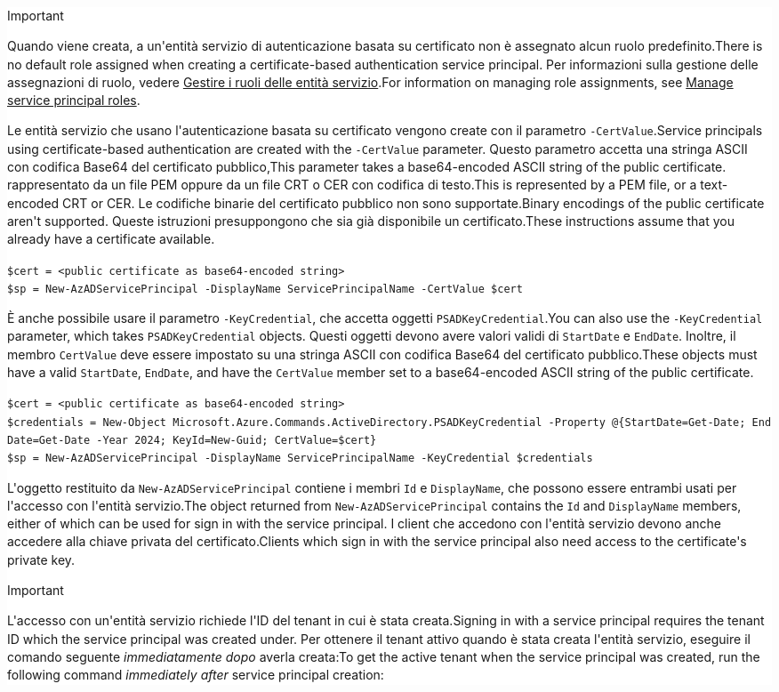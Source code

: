 > [!IMPORTANT]
> <span data-ttu-id="180d2-135">Quando viene creata, a un'entità servizio di autenticazione basata su certificato non è assegnato alcun ruolo predefinito.</span><span class="sxs-lookup"><span data-stu-id="180d2-135">There is no default role assigned when creating a certificate-based authentication service principal.</span></span> <span data-ttu-id="180d2-136">Per informazioni sulla gestione delle assegnazioni di ruolo, vedere [Gestire i ruoli delle entità servizio](#manage-service-principal-roles).</span><span class="sxs-lookup"><span data-stu-id="180d2-136">For information on managing role assignments, see [Manage service principal roles](#manage-service-principal-roles).</span></span>

<span data-ttu-id="180d2-137">Le entità servizio che usano l'autenticazione basata su certificato vengono create con il parametro `-CertValue`.</span><span class="sxs-lookup"><span data-stu-id="180d2-137">Service principals using certificate-based authentication are created with the `-CertValue` parameter.</span></span> <span data-ttu-id="180d2-138">Questo parametro accetta una stringa ASCII con codifica Base64 del certificato pubblico,</span><span class="sxs-lookup"><span data-stu-id="180d2-138">This parameter takes a base64-encoded ASCII string of the public certificate.</span></span> <span data-ttu-id="180d2-139">rappresentato da un file PEM oppure da un file CRT o CER con codifica di testo.</span><span class="sxs-lookup"><span data-stu-id="180d2-139">This is represented by a PEM file, or a text-encoded CRT or CER.</span></span> <span data-ttu-id="180d2-140">Le codifiche binarie del certificato pubblico non sono supportate.</span><span class="sxs-lookup"><span data-stu-id="180d2-140">Binary encodings of the public certificate aren't supported.</span></span> <span data-ttu-id="180d2-141">Queste istruzioni presuppongono che sia già disponibile un certificato.</span><span class="sxs-lookup"><span data-stu-id="180d2-141">These instructions assume that you already have a certificate available.</span></span>

```azurepowershell-interactive
$cert = <public certificate as base64-encoded string>
$sp = New-AzADServicePrincipal -DisplayName ServicePrincipalName -CertValue $cert
```

<span data-ttu-id="180d2-142">È anche possibile usare il parametro `-KeyCredential`, che accetta oggetti `PSADKeyCredential`.</span><span class="sxs-lookup"><span data-stu-id="180d2-142">You can also use the `-KeyCredential` parameter, which takes `PSADKeyCredential` objects.</span></span> <span data-ttu-id="180d2-143">Questi oggetti devono avere valori validi di `StartDate` e `EndDate`. Inoltre, il membro `CertValue` deve essere impostato su una stringa ASCII con codifica Base64 del certificato pubblico.</span><span class="sxs-lookup"><span data-stu-id="180d2-143">These objects must have a valid `StartDate`, `EndDate`, and have the `CertValue` member set to a base64-encoded ASCII string of the public certificate.</span></span>

```azurepowershell-interactive
$cert = <public certificate as base64-encoded string>
$credentials = New-Object Microsoft.Azure.Commands.ActiveDirectory.PSADKeyCredential -Property @{StartDate=Get-Date; EndDate=Get-Date -Year 2024; KeyId=New-Guid; CertValue=$cert}
$sp = New-AzADServicePrincipal -DisplayName ServicePrincipalName -KeyCredential $credentials
```

<span data-ttu-id="180d2-144">L'oggetto restituito da `New-AzADServicePrincipal` contiene i membri `Id` e `DisplayName`, che possono essere entrambi usati per l'accesso con l'entità servizio.</span><span class="sxs-lookup"><span data-stu-id="180d2-144">The object returned from `New-AzADServicePrincipal` contains the `Id` and `DisplayName` members, either of which can be used for sign in with the service principal.</span></span> <span data-ttu-id="180d2-145">I client che accedono con l'entità servizio devono anche accedere alla chiave privata del certificato.</span><span class="sxs-lookup"><span data-stu-id="180d2-145">Clients which sign in with the service principal also need access to the certificate's private key.</span></span>

> [!IMPORTANT]
> <span data-ttu-id="180d2-146">L'accesso con un'entità servizio richiede l'ID del tenant in cui è stata creata.</span><span class="sxs-lookup"><span data-stu-id="180d2-146">Signing in with a service principal requires the tenant ID which the service principal was created under.</span></span> <span data-ttu-id="180d2-147">Per ottenere il tenant attivo quando è stata creata l'entità servizio, eseguire il comando seguente _immediatamente dopo_ averla creata:</span><span class="sxs-lookup"><span data-stu-id="180d2-147">To get the active tenant when the service principal was created, run the following command _immediately after_ service principal creation:</span></span>
